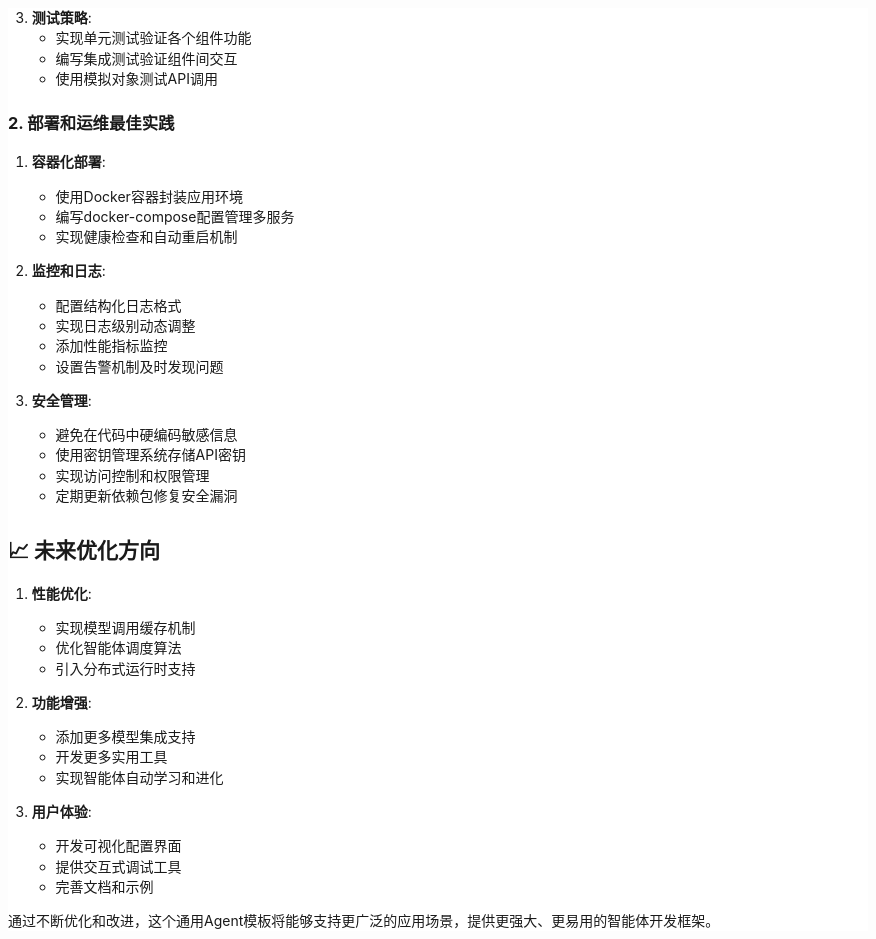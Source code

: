 3. **测试策略**:
   - 实现单元测试验证各个组件功能
   - 编写集成测试验证组件间交互
   - 使用模拟对象测试API调用

### 2. 部署和运维最佳实践

1. **容器化部署**:
   - 使用Docker容器封装应用环境
   - 编写docker-compose配置管理多服务
   - 实现健康检查和自动重启机制

2. **监控和日志**:
   - 配置结构化日志格式
   - 实现日志级别动态调整
   - 添加性能指标监控
   - 设置告警机制及时发现问题

3. **安全管理**:
   - 避免在代码中硬编码敏感信息
   - 使用密钥管理系统存储API密钥
   - 实现访问控制和权限管理
   - 定期更新依赖包修复安全漏洞

## 📈 未来优化方向

1. **性能优化**:
   - 实现模型调用缓存机制
   - 优化智能体调度算法
   - 引入分布式运行时支持

2. **功能增强**:
   - 添加更多模型集成支持
   - 开发更多实用工具
   - 实现智能体自动学习和进化

3. **用户体验**:
   - 开发可视化配置界面
   - 提供交互式调试工具
   - 完善文档和示例

通过不断优化和改进，这个通用Agent模板将能够支持更广泛的应用场景，提供更强大、更易用的智能体开发框架。